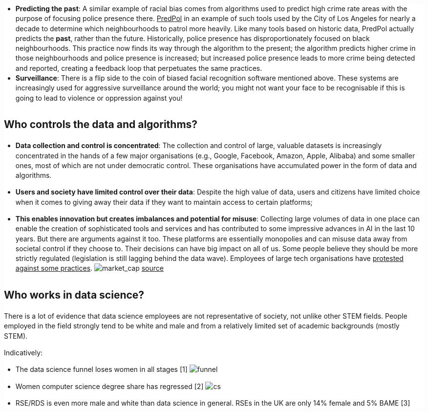 - **Predicting the past**: A similar example of racial bias comes from algorithms used to predict high crime rate areas with the purpose of focusing police presence there. [PredPol](https://www.predpol.com/technology/) in an example of such tools used by the City of Los Angeles for nearly a decade to determine which neighbourhoods to patrol more heavily. Like many tools based on historic data, PredPol actually predicts the **past**, rather than the future. Historically, police presence has disproportionately focused on black neighbourhoods. This practice now finds its way through the algorithm to the present; the algorithm predicts higher crime in those neighbourhoods and police presence is increased; but increased police presence leads to more crime being detected and reported, creating a feedback loop that perpetuates the same practices. 
- **Surveillance**: There is a flip side to the coin of biased facial recognition software mentioned above. These systems are increasingly used for aggressive surveillance around the world; you might not want your face to be recognisable if this is going to lead to violence or oppression against you!


## Who controls the data and algorithms?
- **Data collection and control is concentrated**: The collection and control of large, valuable datasets is increasingly concentrated in the hands of a few major organisations (e.g., Google, Facebook, Amazon, Apple, Alibaba) and some smaller ones, most of which are not under democratic control. These organisations have accumulated power in the form of data and algorithms. 

- **Users and society have limited control over their data**: Despite the high value of data, users and citizens have limited choice when it comes to giving away their data if they want to maintain access to certain platforms; 
    
- **This enables innovation but creates imbalances and potential for misuse**: Collecting large volumes of data in one place can enable the creation of sophisticated tools and services and has contributed to some impressive advances in AI in the last 10 years. But there are arguments against it too. These platforms are essentially monopolies and can misuse data away from societal control if they choose to. Their decisions can have big impact on all of us. Some people believe they should be more strictly regulated (legislation is still lagging behind the data wave). Employees of large tech organisations have [protested against some practices](https://www.theverge.com/interface/2019/8/14/20804403/google-walkout-legacy-activism-microsoft-amazon).
![market_cap](../../figures/m1/market_cap.jpeg)
[source](https://www.stadafa.com/2020/07/largest-companies-2010-vs-2020.html)

## Who works in data science?
There is a lot of evidence that data science employees are not representative of society, not unlike other STEM fields. People employed in the field strongly tend to be white and male and from a relatively limited set of academic backgrounds (mostly STEM). 

Indicatively:

- The data science funnel loses women in all stages [1]
    ![funnel](../../figures/m1/funnel.png)
    
- Women computer science degree share has regressed [2]
    ![cs](../../figures/m1/cs.png)

- RSE/RDS is even more male and white than data science in general. RSEs in the UK are only 14% female and 5% BAME [3]
